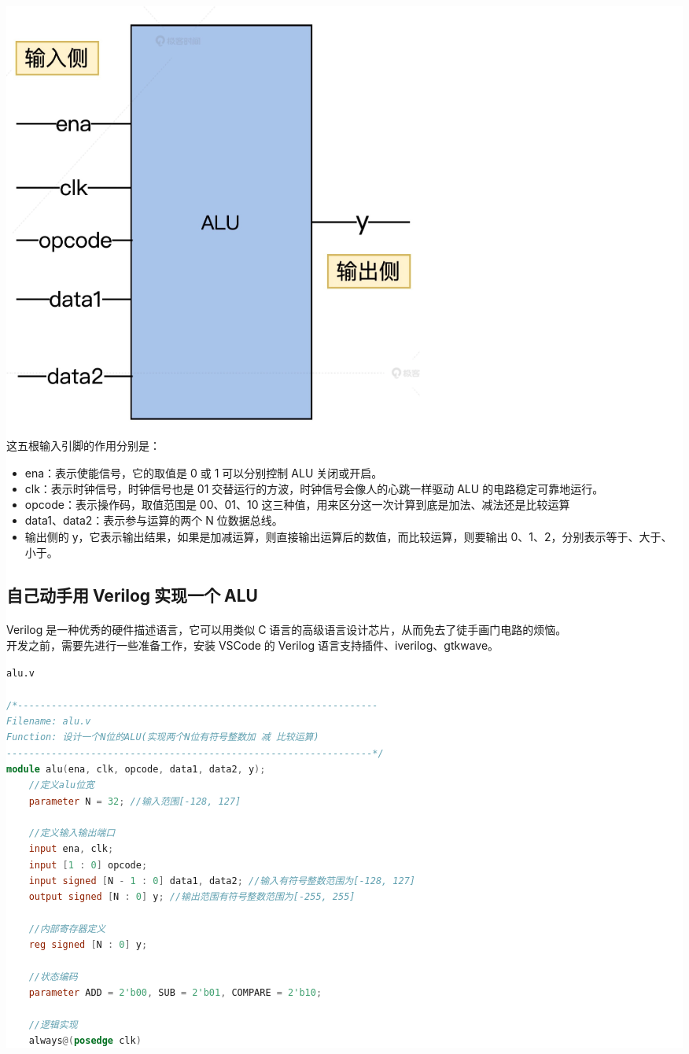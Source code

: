 ![alu](./images/alu.png)  
这五根输入引脚的作用分别是：  
* ena：表示使能信号，它的取值是 0 或 1 可以分别控制 ALU 关闭或开启。  
* clk：表示时钟信号，时钟信号也是 01 交替运行的方波，时钟信号会像人的心跳一样驱动 ALU 的电路稳定可靠地运行。  
* opcode：表示操作码，取值范围是 00、01、10 这三种值，用来区分这一次计算到底是加法、减法还是比较运算
* data1、data2：表示参与运算的两个 N 位数据总线。  
* 输出侧的 y，它表示输出结果，如果是加减运算，则直接输出运算后的数值，而比较运算，则要输出 0、1、2，分别表示等于、大于、小于。  
## 自己动手用 Verilog 实现一个 ALU
Verilog 是一种优秀的硬件描述语言，它可以用类似 C 语言的高级语言设计芯片，从而免去了徒手画门电路的烦恼。  
开发之前，需要先进行一些准备工作，安装 VSCode 的 Verilog 语言支持插件、iverilog、gtkwave。  
```verilog
alu.v

/*----------------------------------------------------------------
Filename: alu.v
Function: 设计一个N位的ALU(实现两个N位有符号整数加 减 比较运算)
-----------------------------------------------------------------*/
module alu(ena, clk, opcode, data1, data2, y);
    //定义alu位宽
    parameter N = 32; //输入范围[-128, 127]
    
    //定义输入输出端口
    input ena, clk;
    input [1 : 0] opcode;
    input signed [N - 1 : 0] data1, data2; //输入有符号整数范围为[-128, 127] 
    output signed [N : 0] y; //输出范围有符号整数范围为[-255, 255]
    
    //内部寄存器定义
    reg signed [N : 0] y;
    
    //状态编码
    parameter ADD = 2'b00, SUB = 2'b01, COMPARE = 2'b10;
    
    //逻辑实现
    always@(posedge clk)
```